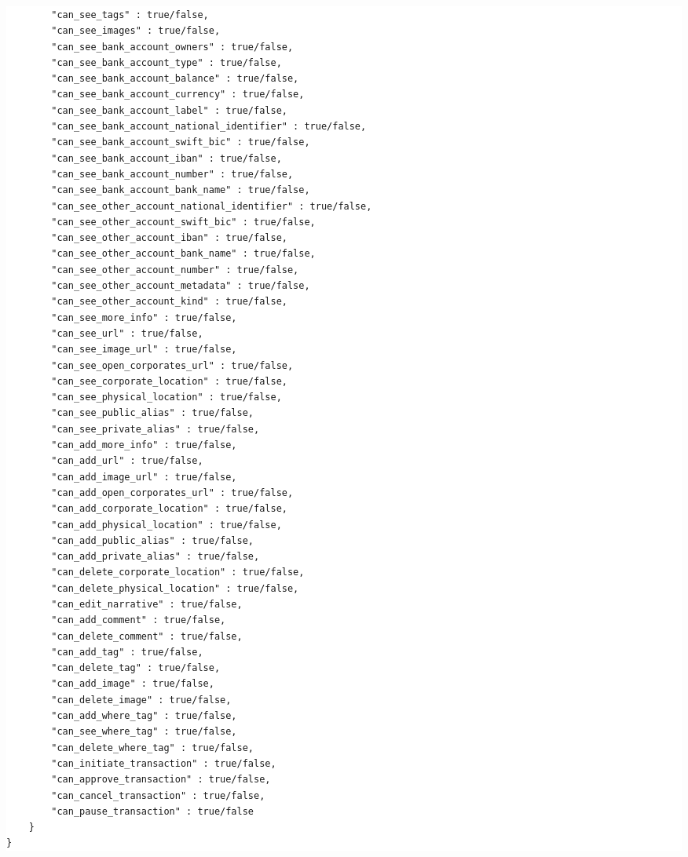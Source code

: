             "can_see_tags" : true/false,
            "can_see_images" : true/false,
            "can_see_bank_account_owners" : true/false,
            "can_see_bank_account_type" : true/false,
            "can_see_bank_account_balance" : true/false,
            "can_see_bank_account_currency" : true/false,
            "can_see_bank_account_label" : true/false,
            "can_see_bank_account_national_identifier" : true/false,
            "can_see_bank_account_swift_bic" : true/false,
            "can_see_bank_account_iban" : true/false,
            "can_see_bank_account_number" : true/false,
            "can_see_bank_account_bank_name" : true/false,
            "can_see_other_account_national_identifier" : true/false,
            "can_see_other_account_swift_bic" : true/false,
            "can_see_other_account_iban" : true/false,
            "can_see_other_account_bank_name" : true/false,
            "can_see_other_account_number" : true/false,
            "can_see_other_account_metadata" : true/false,
            "can_see_other_account_kind" : true/false,
            "can_see_more_info" : true/false,
            "can_see_url" : true/false,
            "can_see_image_url" : true/false,
            "can_see_open_corporates_url" : true/false,
            "can_see_corporate_location" : true/false,
            "can_see_physical_location" : true/false,
            "can_see_public_alias" : true/false,
            "can_see_private_alias" : true/false,
            "can_add_more_info" : true/false,
            "can_add_url" : true/false,
            "can_add_image_url" : true/false,
            "can_add_open_corporates_url" : true/false,
            "can_add_corporate_location" : true/false,
            "can_add_physical_location" : true/false,
            "can_add_public_alias" : true/false,
            "can_add_private_alias" : true/false,
            "can_delete_corporate_location" : true/false,
            "can_delete_physical_location" : true/false,
            "can_edit_narrative" : true/false,
            "can_add_comment" : true/false,
            "can_delete_comment" : true/false,
            "can_add_tag" : true/false,
            "can_delete_tag" : true/false,
            "can_add_image" : true/false,
            "can_delete_image" : true/false,
            "can_add_where_tag" : true/false,
            "can_see_where_tag" : true/false,
            "can_delete_where_tag" : true/false,
            "can_initiate_transaction" : true/false,
            "can_approve_transaction" : true/false,
            "can_cancel_transaction" : true/false,
            "can_pause_transaction" : true/false
        }
    }
